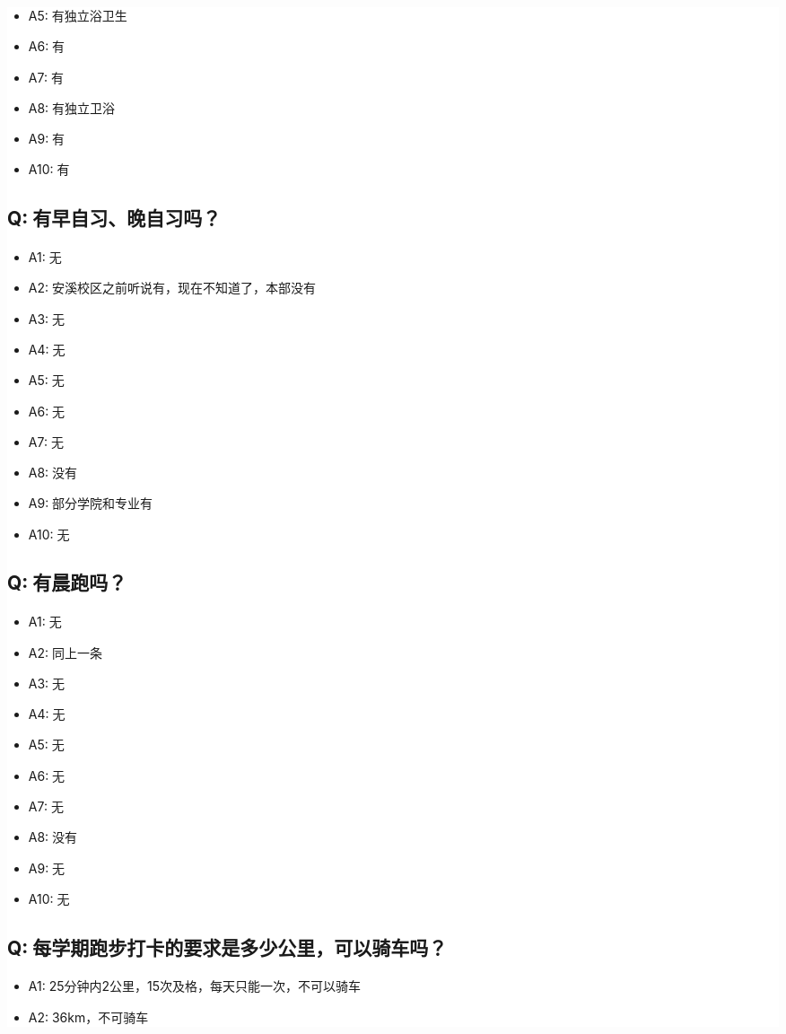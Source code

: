 - A5: 有独立浴卫生

- A6: 有

- A7: 有

- A8: 有独立卫浴

- A9: 有

- A10: 有

## Q: 有早自习、晚自习吗？

- A1: 无

- A2: 安溪校区之前听说有，现在不知道了，本部没有

- A3: 无

- A4: 无

- A5: 无

- A6: 无

- A7: 无

- A8: 没有

- A9: 部分学院和专业有

- A10: 无

## Q: 有晨跑吗？

- A1: 无

- A2: 同上一条

- A3: 无

- A4: 无

- A5: 无

- A6: 无

- A7: 无

- A8: 没有

- A9: 无

- A10: 无

## Q: 每学期跑步打卡的要求是多少公里，可以骑车吗？

- A1: 25分钟内2公里，15次及格，每天只能一次，不可以骑车

- A2: 36km，不可骑车
